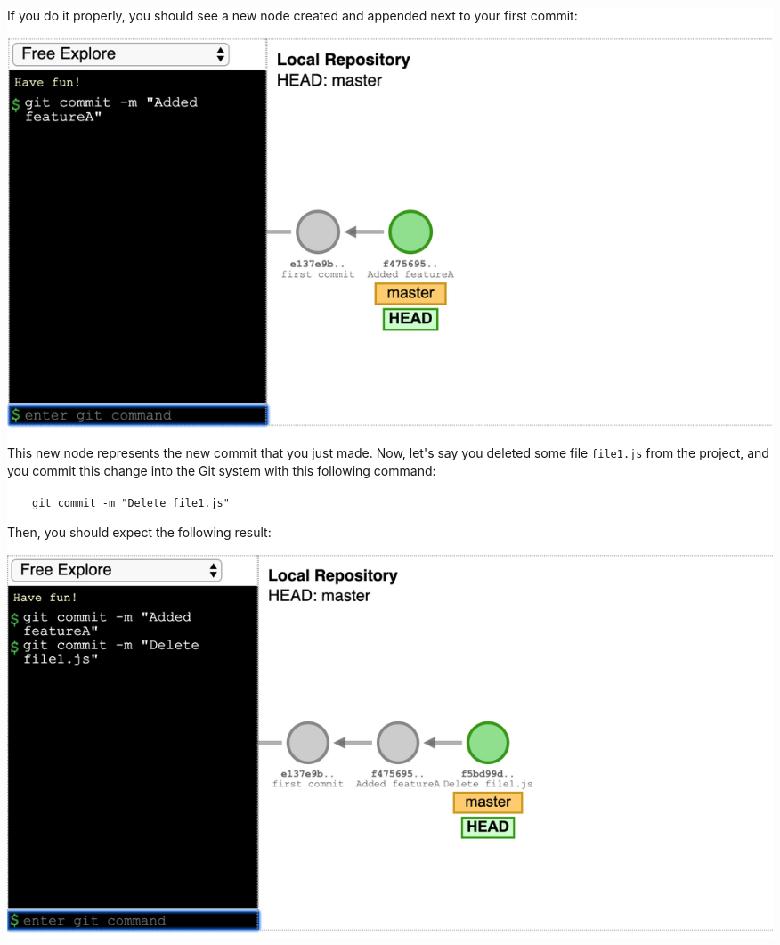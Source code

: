 If you do it properly, you should see a new node created and appended next to your first commit:

![](../../.gitbook/assets/2-2.2.1-2-second_commit_node%20%281%29.png)

This new node represents the new commit that you just made. Now, let's say you deleted some file `file1.js` from the project, and you commit this change into the Git system with this following command:

  `git commit -m "Delete file1.js"`

Then, you should expect the following result:

![](../../.gitbook/assets/2-2.2.1-3-third_commit_node%20%282%29.png)
